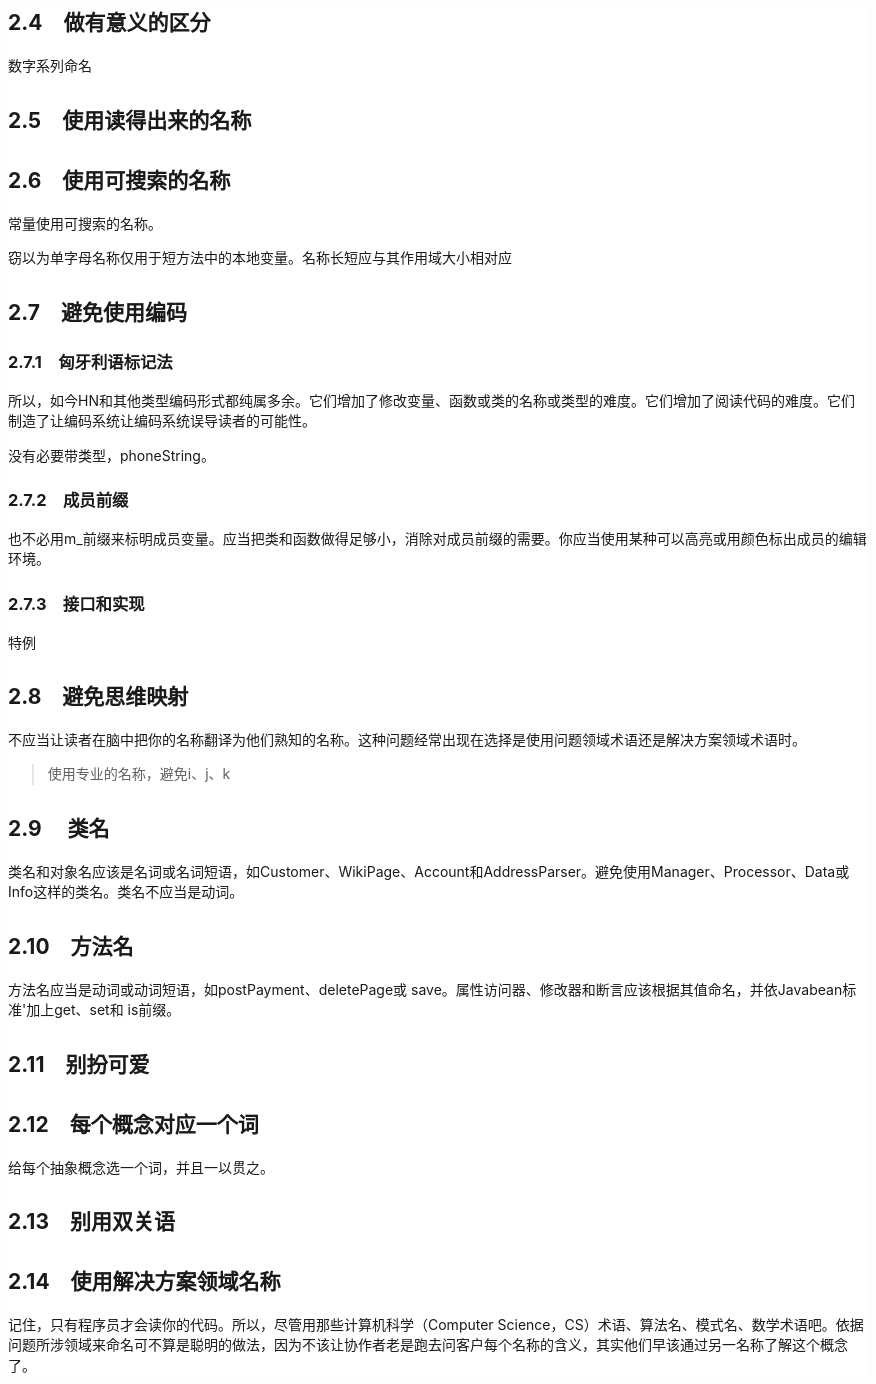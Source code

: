 ## 2.4　做有意义的区分
数字系列命名

## 2.5　使用读得出来的名称

## 2.6　使用可搜索的名称
常量使用可搜索的名称。

窃以为单字母名称仅用于短方法中的本地变量。名称长短应与其作用域大小相对应

## 2.7　避免使用编码
### 2.7.1　匈牙利语标记法
所以，如今HN和其他类型编码形式都纯属多余。它们增加了修改变量、函数或类的名称或类型的难度。它们增加了阅读代码的难度。它们制造了让编码系统让编码系统误导读者的可能性。

没有必要带类型，phoneString。

### 2.7.2　成员前缀
也不必用m_前缀来标明成员变量。应当把类和函数做得足够小，消除对成员前缀的需要。你应当使用某种可以高亮或用颜色标出成员的编辑环境。

### 2.7.3　接口和实现
特例

## 2.8　避免思维映射
不应当让读者在脑中把你的名称翻译为他们熟知的名称。这种问题经常出现在选择是使用问题领域术语还是解决方案领域术语时。
> 使用专业的名称，避免i、j、k

## 2.9　 类名
类名和对象名应该是名词或名词短语，如Customer、WikiPage、Account和AddressParser。避免使用Manager、Processor、Data或Info这样的类名。类名不应当是动词。

## 2.10　方法名
方法名应当是动词或动词短语，如postPayment、deletePage或 save。属性访问器、修改器和断言应该根据其值命名，并依Javabean标准'加上get、set和 is前缀。

## 2.11　别扮可爱

## 2.12　每个概念对应一个词
给每个抽象概念选一个词，并且一以贯之。

## 2.13　别用双关语
## 2.14　使用解决方案领域名称
记住，只有程序员才会读你的代码。所以，尽管用那些计算机科学（Computer Science，CS）术语、算法名、模式名、数学术语吧。依据问题所涉领域来命名可不算是聪明的做法，因为不该让协作者老是跑去问客户每个名称的含义，其实他们早该通过另一名称了解这个概念了。
